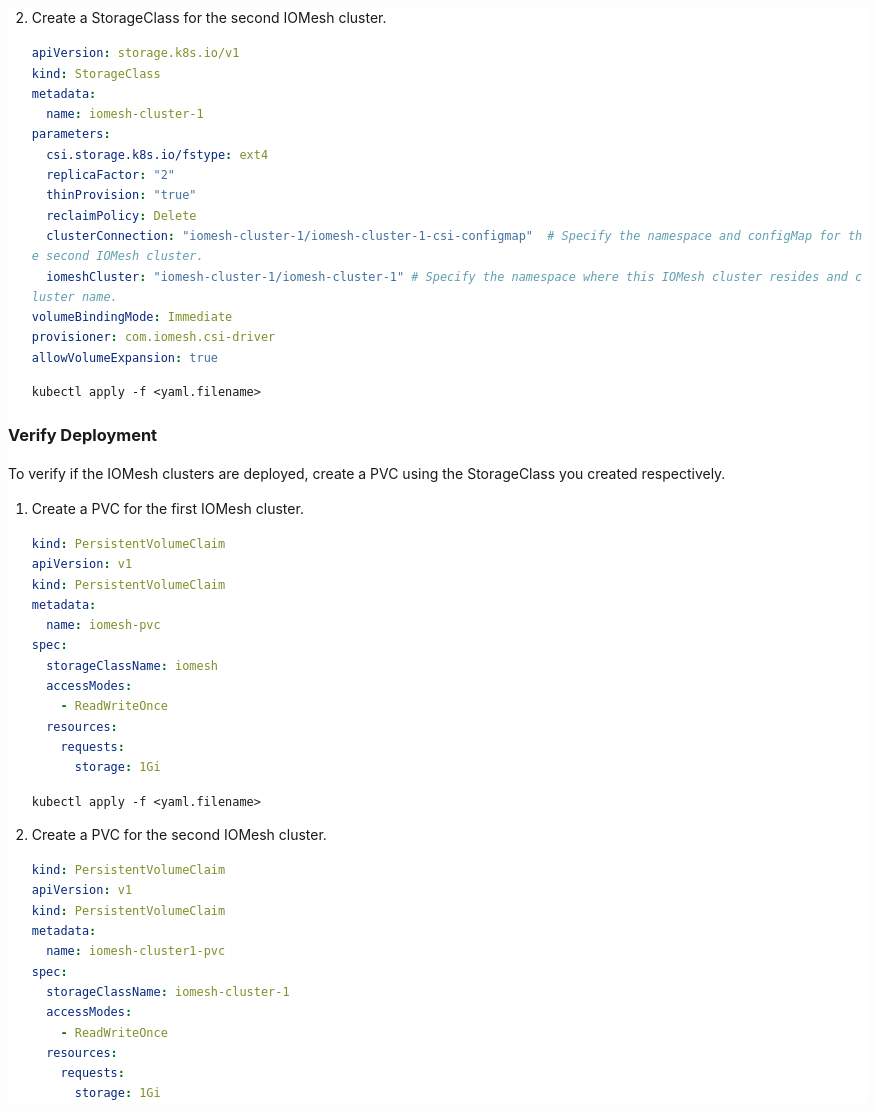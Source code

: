 2. Create a StorageClass for the second IOMesh cluster.

    ```yaml
    apiVersion: storage.k8s.io/v1
    kind: StorageClass
    metadata:
      name: iomesh-cluster-1
    parameters:
      csi.storage.k8s.io/fstype: ext4
      replicaFactor: "2"
      thinProvision: "true"
      reclaimPolicy: Delete
      clusterConnection: "iomesh-cluster-1/iomesh-cluster-1-csi-configmap"  # Specify the namespace and configMap for the second IOMesh cluster.
      iomeshCluster: "iomesh-cluster-1/iomesh-cluster-1" # Specify the namespace where this IOMesh cluster resides and cluster name.
    volumeBindingMode: Immediate
    provisioner: com.iomesh.csi-driver
    allowVolumeExpansion: true
    ```
      ```shell
      kubectl apply -f <yaml.filename> 
      ```

### Verify Deployment 

To verify if the IOMesh clusters are deployed, create a PVC using the StorageClass you created respectively. 

1. Create a PVC for the first IOMesh cluster.

    ```yaml
    kind: PersistentVolumeClaim
    apiVersion: v1
    kind: PersistentVolumeClaim
    metadata:
      name: iomesh-pvc
    spec:
      storageClassName: iomesh
      accessModes:
        - ReadWriteOnce
      resources:
        requests:
          storage: 1Gi
    ```

    ```shell
    kubectl apply -f <yaml.filename>
    ```

2. Create a PVC for the second IOMesh cluster. 

      ```yaml
      kind: PersistentVolumeClaim
      apiVersion: v1
      kind: PersistentVolumeClaim
      metadata:
        name: iomesh-cluster1-pvc
      spec:
        storageClassName: iomesh-cluster-1
        accessModes:
          - ReadWriteOnce
        resources:
          requests:
            storage: 1Gi
      ```                                               
